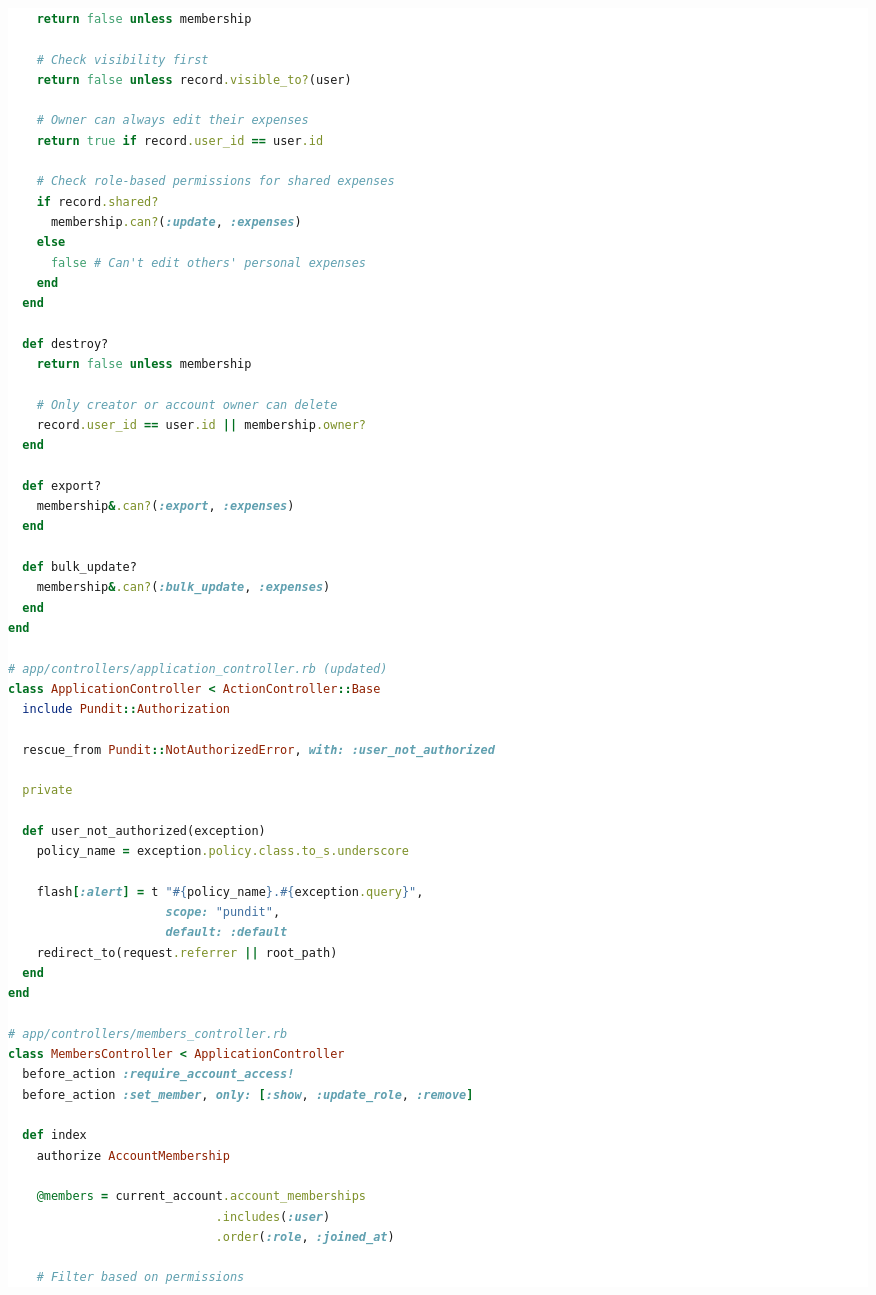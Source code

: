 ```ruby
    return false unless membership
    
    # Check visibility first
    return false unless record.visible_to?(user)
    
    # Owner can always edit their expenses
    return true if record.user_id == user.id
    
    # Check role-based permissions for shared expenses
    if record.shared?
      membership.can?(:update, :expenses)
    else
      false # Can't edit others' personal expenses
    end
  end
  
  def destroy?
    return false unless membership
    
    # Only creator or account owner can delete
    record.user_id == user.id || membership.owner?
  end
  
  def export?
    membership&.can?(:export, :expenses)
  end
  
  def bulk_update?
    membership&.can?(:bulk_update, :expenses)
  end
end

# app/controllers/application_controller.rb (updated)
class ApplicationController < ActionController::Base
  include Pundit::Authorization
  
  rescue_from Pundit::NotAuthorizedError, with: :user_not_authorized
  
  private
  
  def user_not_authorized(exception)
    policy_name = exception.policy.class.to_s.underscore
    
    flash[:alert] = t "#{policy_name}.#{exception.query}", 
                      scope: "pundit", 
                      default: :default
    redirect_to(request.referrer || root_path)
  end
end

# app/controllers/members_controller.rb
class MembersController < ApplicationController
  before_action :require_account_access!
  before_action :set_member, only: [:show, :update_role, :remove]
  
  def index
    authorize AccountMembership
    
    @members = current_account.account_memberships
                             .includes(:user)
                             .order(:role, :joined_at)
    
    # Filter based on permissions
```